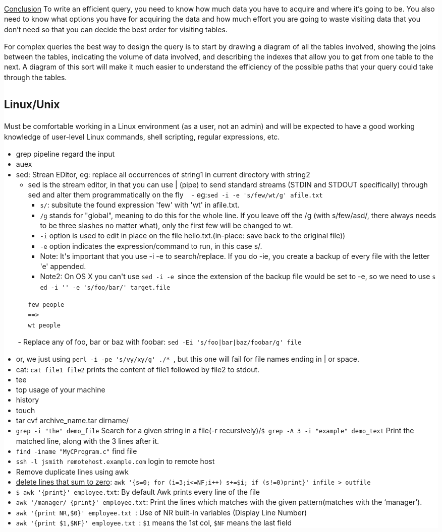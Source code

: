 [Conclusion](https://www.simple-talk.com/sql/performance/designing-efficient-sql-a-visual-approach/)
To write an efficient query, you need to know how much data you have to acquire and where it’s going to be. You also need to know what options you have for acquiring the data and how much effort you are going to waste visiting data that you don’t need so that you can decide the best order for visiting tables.

For complex queries the best way to design the query is to start by drawing a diagram of all the tables involved, showing the joins between the tables, indicating the volume of data involved, and describing the indexes that allow you to get from one table to the next. A diagram of this sort will make it much easier to understand the efficiency of the possible paths that your query could take through the tables.



<span id="jump4"></span>
## Linux/Unix
Must be comfortable working in a Linux environment (as a user, not an admin) and will be expected to have a good working knowledge of user­-level Linux commands, shell scripting, regular expressions, etc.
- grep pipeline regard the input 
- auex
- sed: Strean EDitor, eg: replace all occurrences of string1 in current directory with string2
    - sed is the stream editor, in that you can use | (pipe) to send standard streams (STDIN and STDOUT specifically) through sed and alter them programmatically on the fly
    - eg:`sed -i -e 's/few/wt/g' afile.txt` 
        - `s/`: subsitute the found expression 'few' with 'wt' in afile.txt. 
        - `/g` stands for "global", meaning to do this for the whole line. If you leave off the /g (with s/few/asd/, there always needs to be three slashes no matter what), only the first few will be changed to wt. 
        - `-i` option is used to edit in place on the file hello.txt.(in-place: save back to the original file))
        - `-e` option indicates the expression/command to run, in this case s/.
        - Note: It's important that you use -i -e to search/replace. If you do -ie, you create a backup of every file with the letter 'e' appended.
        - Note2: On OS X you can't use `sed -i -e `since the extension of the backup file would be set to -e, so we need to use `sed -i '' -e 's/foo/bar/' target.file`
        ```
        few people
        ==>
        wt people
        ```  
        - Replace any of foo, bar or baz with foobar: `sed -Ei 's/foo|bar|baz/foobar/g' file`
- or, we just using `perl -i -pe 's/vy/xy/g' ./* `, but this one will fail for file names ending in | or space.
- cat: `cat file1 file2` prints the content of file1 followed by file2 to stdout.
- tee 
- top  usage of your machine
- history
- touch 
- tar cvf archive_name.tar dirname/
- `grep -i "the" demo_file` Search for a given string in a file(-r recursively)/`$ grep -A 3 -i "example" demo_text` Print the matched line, along with the 3 lines after it.
- `find -iname "MyCProgram.c"` find file
- `ssh -l jsmith remotehost.example.com` login to remote host
- Remove duplicate lines using awk
- [delete lines that sum to zero](https://unix.stackexchange.com/questions/170588/delete-lines-that-sum-to-zero?noredirect=1&lq=1): `awk '{s=0; for (i=3;i<=NF;i++) s+=$i; if (s!=0)print}' infile > outfile`
- `$ awk '{print}' employee.txt`: By default Awk prints every line of the file
- ` awk '/manager/ {print}' employee.txt `: Print the lines which matches with the given pattern(matches with the ‘manager’).
- `awk '{print NR,$0}' employee.txt `: Use of NR built-in variables (Display Line Number)
- `awk '{print $1,$NF}' employee.txt `: `$1` means the 1st col, `$NF` means the last field